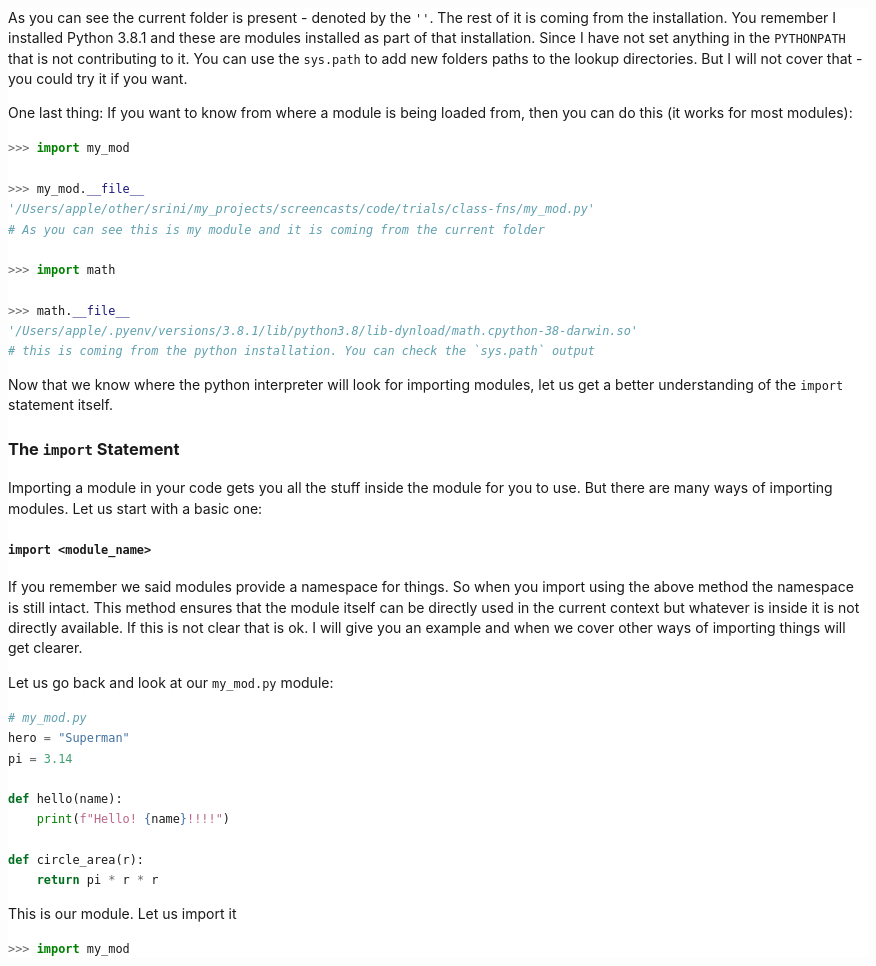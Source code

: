 As you can see the current folder is present - denoted by the `''`. The rest of it is coming from the installation. You remember I installed Python 3.8.1 and these are modules installed as part of that installation. Since I have not set anything in the `PYTHONPATH` that is not contributing to it. You can use the `sys.path` to add new folders paths to the lookup directories. But I will not cover that - you could try it if you want.

One last thing: If you want to know from where a module is being loaded from, then you can do this (it works for most modules):

```python
>>> import my_mod

>>> my_mod.__file__
'/Users/apple/other/srini/my_projects/screencasts/code/trials/class-fns/my_mod.py'
# As you can see this is my module and it is coming from the current folder

>>> import math

>>> math.__file__
'/Users/apple/.pyenv/versions/3.8.1/lib/python3.8/lib-dynload/math.cpython-38-darwin.so'
# this is coming from the python installation. You can check the `sys.path` output
```

Now that we know where the python interpreter will look for importing modules, let us get a better understanding of the `import` statement itself.

### The `import` Statement

Importing a module in your code gets you all the stuff inside the module for you to use. But there are many ways of importing modules. Let us start with a basic one:

#### `import <module_name>`

If you remember we said modules provide a namespace for things. So when you import using the above method the namespace is still intact. This method ensures that the module itself can be directly used in the current context but whatever is inside it is not directly available. If this is not clear that is ok. I will give you an example and when we cover other ways of importing things will get clearer.

Let us go back and look at our `my_mod.py` module:

```python
# my_mod.py
hero = "Superman"
pi = 3.14

def hello(name):
    print(f"Hello! {name}!!!!")

def circle_area(r):
    return pi * r * r
```

This is our module. Let us import it

```python
>>> import my_mod
```
